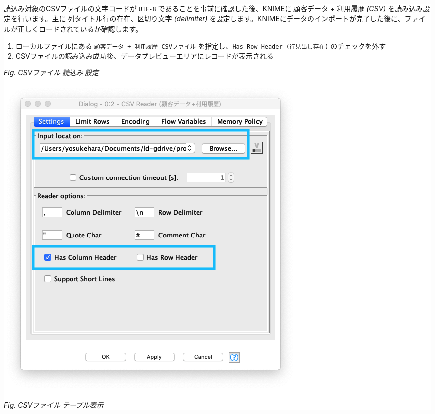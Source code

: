 読込み対象のCSVファイルの文字コードが `UTF-8` であることを事前に確認した後、KNIMEに 顧客データ + 利用履歴 *(CSV)* を読み込み設定を行います。主に 列タイトル行の存在、区切り文字 *(delimiter)* を設定します。KNIMEにデータのインポートが完了した後に、ファイルが正しくロードされているか確認します。

1. ローカルファイルにある `顧客データ + 利用履歴 CSVファイル` を指定し、`Has Row Header (行見出し存在)` のチェックを外す
2. CSVファイルの読み込み成功後、データプレビューエリアにレコードが表示される

*Fig. CSVファイル 読込み 設定*

![](images/knime-3/wf-part-1/wf1-node-1-1.png)

*Fig. CSVファイル テーブル表示*
